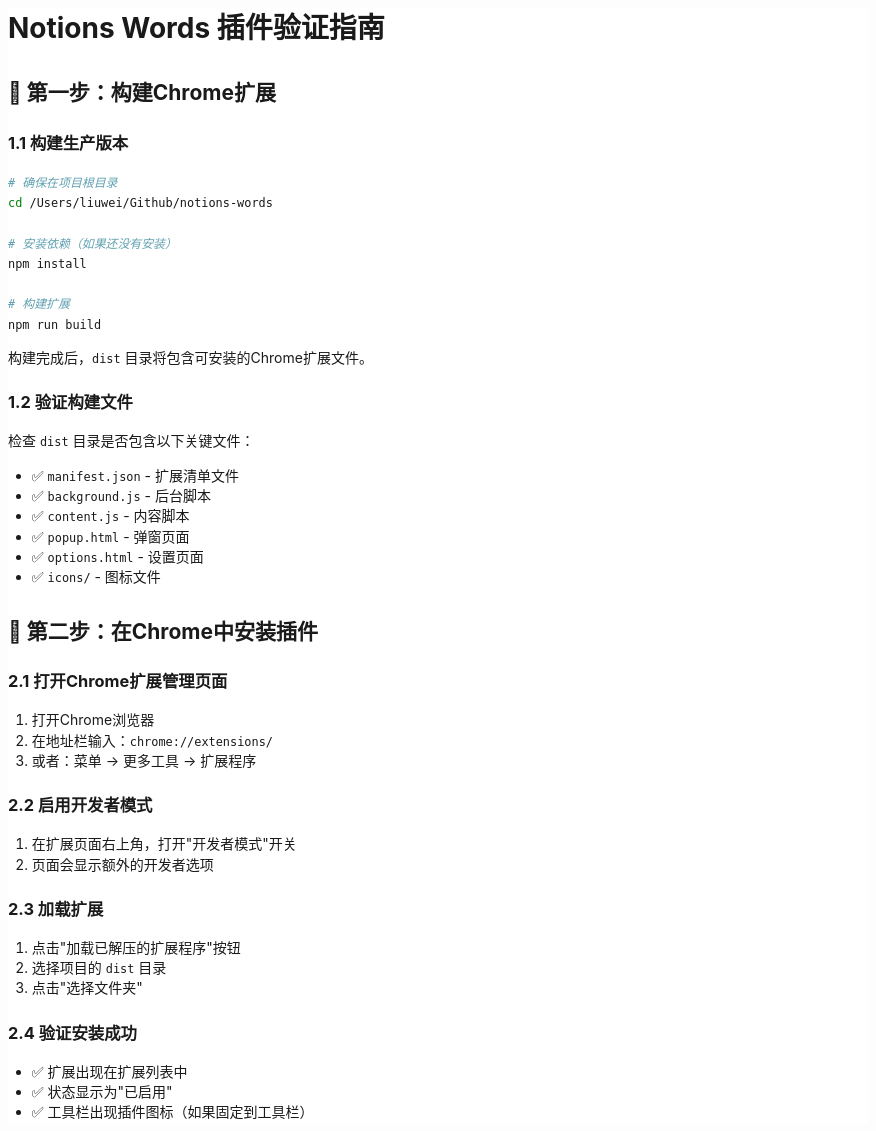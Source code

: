 # Notions Words 插件验证指南

## 🚀 第一步：构建Chrome扩展

### 1.1 构建生产版本
```bash
# 确保在项目根目录
cd /Users/liuwei/Github/notions-words

# 安装依赖（如果还没有安装）
npm install

# 构建扩展
npm run build
```

构建完成后，`dist` 目录将包含可安装的Chrome扩展文件。

### 1.2 验证构建文件
检查 `dist` 目录是否包含以下关键文件：
- ✅ `manifest.json` - 扩展清单文件
- ✅ `background.js` - 后台脚本
- ✅ `content.js` - 内容脚本
- ✅ `popup.html` - 弹窗页面
- ✅ `options.html` - 设置页面
- ✅ `icons/` - 图标文件

## 🔧 第二步：在Chrome中安装插件

### 2.1 打开Chrome扩展管理页面
1. 打开Chrome浏览器
2. 在地址栏输入：`chrome://extensions/`
3. 或者：菜单 → 更多工具 → 扩展程序

### 2.2 启用开发者模式
1. 在扩展页面右上角，打开"开发者模式"开关
2. 页面会显示额外的开发者选项

### 2.3 加载扩展
1. 点击"加载已解压的扩展程序"按钮
2. 选择项目的 `dist` 目录
3. 点击"选择文件夹"

### 2.4 验证安装成功
- ✅ 扩展出现在扩展列表中
- ✅ 状态显示为"已启用"
- ✅ 工具栏出现插件图标（如果固定到工具栏）
